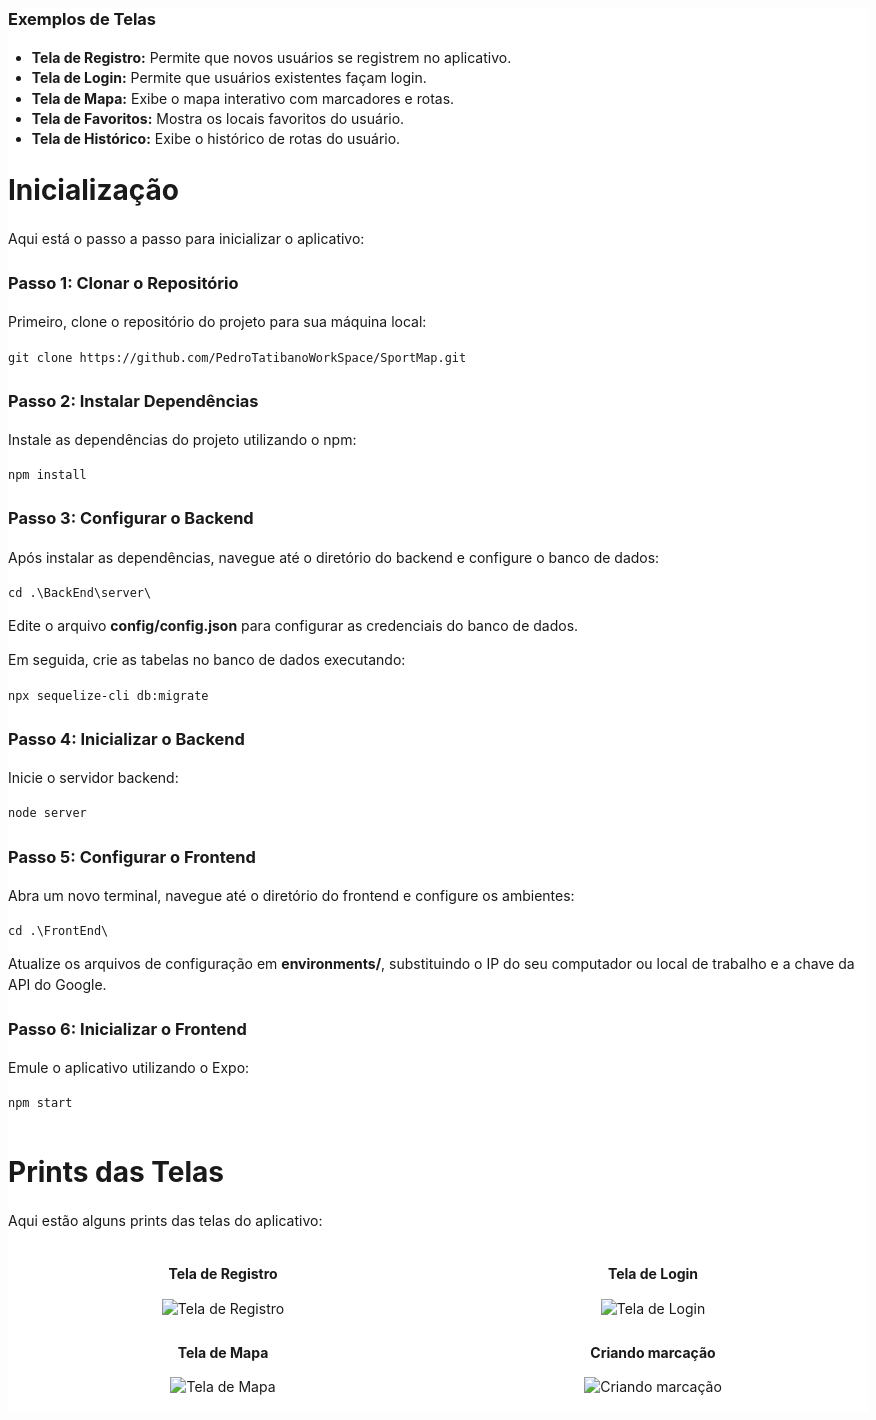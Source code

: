 <h3>Exemplos de Telas</h3>
<ul>
  <li><strong>Tela de Registro:</strong> Permite que novos usuários se registrem no aplicativo.</li>
  <li><strong>Tela de Login:</strong> Permite que usuários existentes façam login.</li>
  <li><strong>Tela de Mapa:</strong> Exibe o mapa interativo com marcadores e rotas.</li>
  <li><strong>Tela de Favoritos:</strong> Mostra os locais favoritos do usuário.</li>
  <li><strong>Tela de Histórico:</strong> Exibe o histórico de rotas do usuário.</li>
</ul>


<h1 style="margin-top: 20px;">Inicialização</h1>
<p>Aqui está o passo a passo para inicializar o aplicativo:</p>

<h3>Passo 1: Clonar o Repositório</h3>
<p>Primeiro, clone o repositório do projeto para sua máquina local:</p>
<pre><code>git clone https://github.com/PedroTatibanoWorkSpace/SportMap.git</code></pre>

<h3>Passo 2: Instalar Dependências</h3>
<p>Instale as dependências do projeto utilizando o npm:</p>
<pre><code>npm install</code></pre>

<h3>Passo 3: Configurar o Backend</h3>
<p>Após instalar as dependências, navegue até o diretório do backend e configure o banco de dados:</p>
<pre><code>cd .\BackEnd\server\</code></pre>
<p>Edite o arquivo <strong>config/config.json</strong> para configurar as credenciais do banco de dados.</p>
<p>Em seguida, crie as tabelas no banco de dados executando:</p>
<pre><code>npx sequelize-cli db:migrate</code></pre>

<h3>Passo 4: Inicializar o Backend</h3>
<p>Inicie o servidor backend:</p>
<pre><code>node server</code></pre>

<h3>Passo 5: Configurar o Frontend</h3>
<p>Abra um novo terminal, navegue até o diretório do frontend e configure os ambientes:</p>
<pre><code>cd .\FrontEnd\</code></pre>
<p>Atualize os arquivos de configuração em <strong>environments/</strong>, substituindo o IP do seu computador ou local de trabalho e a chave da API do Google.</p>

<h3>Passo 6: Inicializar o Frontend</h3>
<p>Emule o aplicativo utilizando o Expo:</p>
<pre><code>npm start</code></pre>

<h1>Prints das Telas</h1>
<p>Aqui estão alguns prints das telas do aplicativo:</p>

<div align="center">
  <div style="display: flex; flex-wrap: wrap; justify-content: center;">
    <div style="flex: 1 1 45%; padding: 5px;">
      <p><strong>Tela de Registro</strong></p>
      <img src="https://github.com/PedroTatibanoWorkSpace/images/blob/main/print6.png" alt="Tela de Registro" style="width: 20%; max-width: 150px;"/>
    </div>
    <div style="flex: 1 1 45%; padding: 5px;">
      <p><strong>Tela de Login</strong></p>
      <img src="https://github.com/PedroTatibanoWorkSpace/images/blob/main/Print5.png" alt="Tela de Login" style="width: 20%; max-width: 150px;"/>
    </div>
    <div style="flex: 1 1 45%; padding: 5px;">
      <p><strong>Tela de Mapa</strong></p>
      <img src="https://github.com/PedroTatibanoWorkSpace/images/blob/main/Print1.png" alt="Tela de Mapa" style="width: 20%; max-width: 150px;"/>
    </div>
    <div style="flex: 1 1 45%; padding: 5px;">
      <p><strong>Criando marcação</strong></p>
      <img src="https://github.com/PedroTatibanoWorkSpace/images/blob/main/print4.png" alt="Criando marcação" style="width: 20%; max-width: 150px;"/>
    </div>
    <div style="flex: 1 1 45%; padding: 5px;">